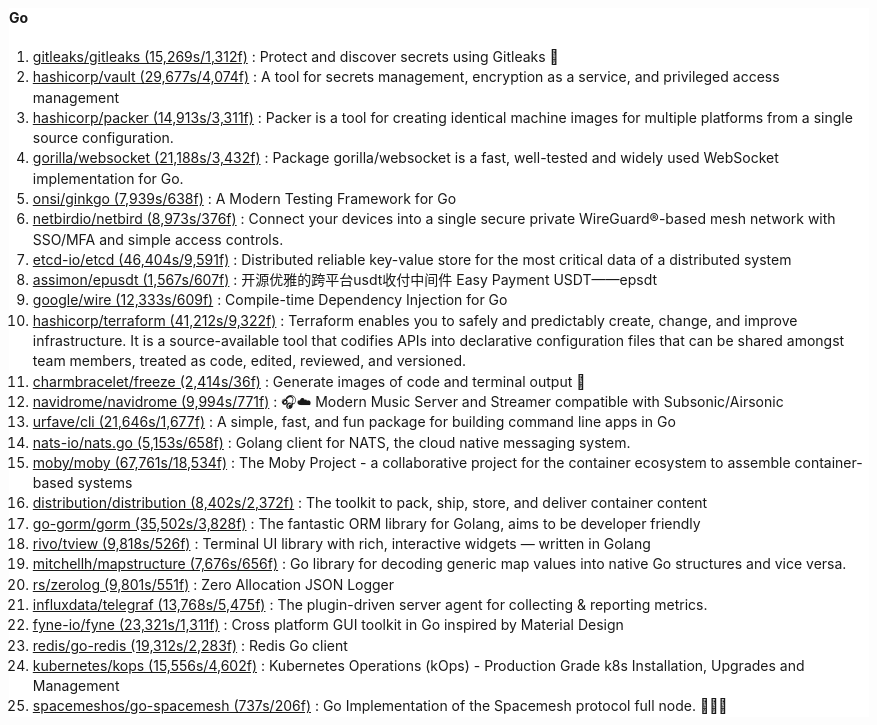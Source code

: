 #### Go
1. [gitleaks/gitleaks (15,269s/1,312f)](https://github.com/gitleaks/gitleaks) : Protect and discover secrets using Gitleaks 🔑
2. [hashicorp/vault (29,677s/4,074f)](https://github.com/hashicorp/vault) : A tool for secrets management, encryption as a service, and privileged access management
3. [hashicorp/packer (14,913s/3,311f)](https://github.com/hashicorp/packer) : Packer is a tool for creating identical machine images for multiple platforms from a single source configuration.
4. [gorilla/websocket (21,188s/3,432f)](https://github.com/gorilla/websocket) : Package gorilla/websocket is a fast, well-tested and widely used WebSocket implementation for Go.
5. [onsi/ginkgo (7,939s/638f)](https://github.com/onsi/ginkgo) : A Modern Testing Framework for Go
6. [netbirdio/netbird (8,973s/376f)](https://github.com/netbirdio/netbird) : Connect your devices into a single secure private WireGuard®-based mesh network with SSO/MFA and simple access controls.
7. [etcd-io/etcd (46,404s/9,591f)](https://github.com/etcd-io/etcd) : Distributed reliable key-value store for the most critical data of a distributed system
8. [assimon/epusdt (1,567s/607f)](https://github.com/assimon/epusdt) : 开源优雅的跨平台usdt收付中间件 Easy Payment USDT——epsdt
9. [google/wire (12,333s/609f)](https://github.com/google/wire) : Compile-time Dependency Injection for Go
10. [hashicorp/terraform (41,212s/9,322f)](https://github.com/hashicorp/terraform) : Terraform enables you to safely and predictably create, change, and improve infrastructure. It is a source-available tool that codifies APIs into declarative configuration files that can be shared amongst team members, treated as code, edited, reviewed, and versioned.
11. [charmbracelet/freeze (2,414s/36f)](https://github.com/charmbracelet/freeze) : Generate images of code and terminal output 📸
12. [navidrome/navidrome (9,994s/771f)](https://github.com/navidrome/navidrome) : 🎧☁️ Modern Music Server and Streamer compatible with Subsonic/Airsonic
13. [urfave/cli (21,646s/1,677f)](https://github.com/urfave/cli) : A simple, fast, and fun package for building command line apps in Go
14. [nats-io/nats.go (5,153s/658f)](https://github.com/nats-io/nats.go) : Golang client for NATS, the cloud native messaging system.
15. [moby/moby (67,761s/18,534f)](https://github.com/moby/moby) : The Moby Project - a collaborative project for the container ecosystem to assemble container-based systems
16. [distribution/distribution (8,402s/2,372f)](https://github.com/distribution/distribution) : The toolkit to pack, ship, store, and deliver container content
17. [go-gorm/gorm (35,502s/3,828f)](https://github.com/go-gorm/gorm) : The fantastic ORM library for Golang, aims to be developer friendly
18. [rivo/tview (9,818s/526f)](https://github.com/rivo/tview) : Terminal UI library with rich, interactive widgets — written in Golang
19. [mitchellh/mapstructure (7,676s/656f)](https://github.com/mitchellh/mapstructure) : Go library for decoding generic map values into native Go structures and vice versa.
20. [rs/zerolog (9,801s/551f)](https://github.com/rs/zerolog) : Zero Allocation JSON Logger
21. [influxdata/telegraf (13,768s/5,475f)](https://github.com/influxdata/telegraf) : The plugin-driven server agent for collecting & reporting metrics.
22. [fyne-io/fyne (23,321s/1,311f)](https://github.com/fyne-io/fyne) : Cross platform GUI toolkit in Go inspired by Material Design
23. [redis/go-redis (19,312s/2,283f)](https://github.com/redis/go-redis) : Redis Go client
24. [kubernetes/kops (15,556s/4,602f)](https://github.com/kubernetes/kops) : Kubernetes Operations (kOps) - Production Grade k8s Installation, Upgrades and Management
25. [spacemeshos/go-spacemesh (737s/206f)](https://github.com/spacemeshos/go-spacemesh) : Go Implementation of the Spacemesh protocol full node. 💾⏰💪

